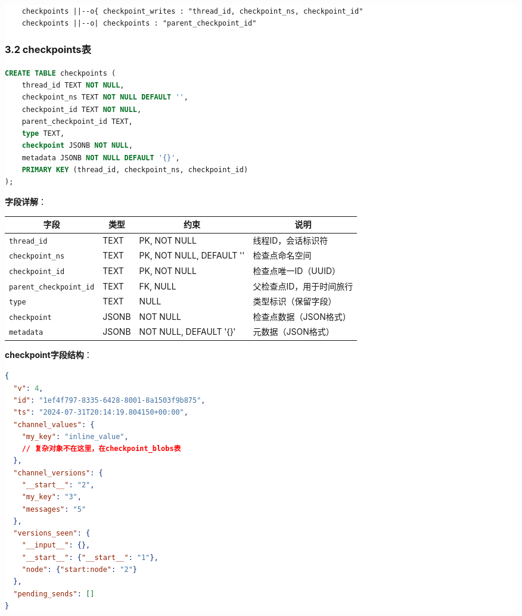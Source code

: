 ```mermaid
    checkpoints ||--o{ checkpoint_writes : "thread_id, checkpoint_ns, checkpoint_id"
    checkpoints ||--o| checkpoints : "parent_checkpoint_id"
```

### 3.2 checkpoints表

```sql
CREATE TABLE checkpoints (
    thread_id TEXT NOT NULL,
    checkpoint_ns TEXT NOT NULL DEFAULT '',
    checkpoint_id TEXT NOT NULL,
    parent_checkpoint_id TEXT,
    type TEXT,
    checkpoint JSONB NOT NULL,
    metadata JSONB NOT NULL DEFAULT '{}',
    PRIMARY KEY (thread_id, checkpoint_ns, checkpoint_id)
);
```

**字段详解**：

| 字段 | 类型 | 约束 | 说明 |
|---|---|---|---|
| `thread_id` | TEXT | PK, NOT NULL | 线程ID，会话标识符 |
| `checkpoint_ns` | TEXT | PK, NOT NULL, DEFAULT '' | 检查点命名空间 |
| `checkpoint_id` | TEXT | PK, NOT NULL | 检查点唯一ID（UUID） |
| `parent_checkpoint_id` | TEXT | FK, NULL | 父检查点ID，用于时间旅行 |
| `type` | TEXT | NULL | 类型标识（保留字段） |
| `checkpoint` | JSONB | NOT NULL | 检查点数据（JSON格式） |
| `metadata` | JSONB | NOT NULL, DEFAULT '{}' | 元数据（JSON格式） |

**checkpoint字段结构**：

```json
{
  "v": 4,
  "id": "1ef4f797-8335-6428-8001-8a1503f9b875",
  "ts": "2024-07-31T20:14:19.804150+00:00",
  "channel_values": {
    "my_key": "inline_value",
    // 复杂对象不在这里，在checkpoint_blobs表
  },
  "channel_versions": {
    "__start__": "2",
    "my_key": "3",
    "messages": "5"
  },
  "versions_seen": {
    "__input__": {},
    "__start__": {"__start__": "1"},
    "node": {"start:node": "2"}
  },
  "pending_sends": []
}
```
